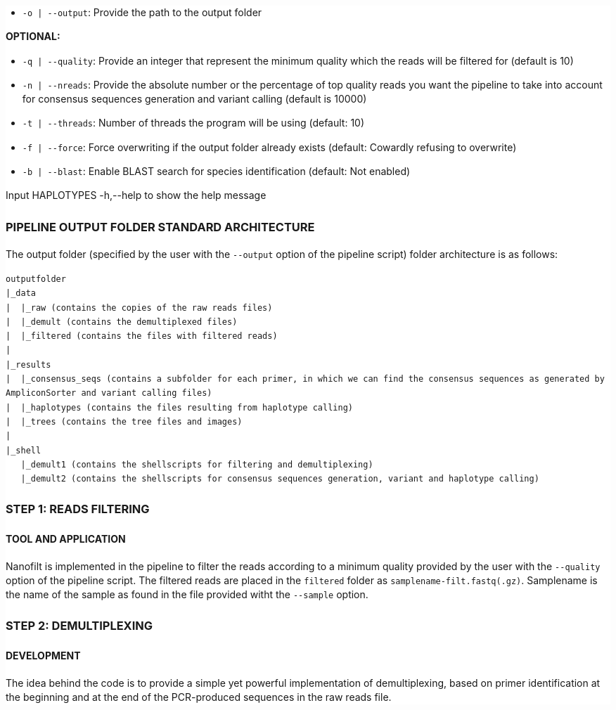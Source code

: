 - `-o | --output`: Provide the path to the output folder
    
**OPTIONAL:**
    
- `-q | --quality`: Provide an integer that represent the minimum quality which the reads will be filtered for (default is 10)
    
- `-n | --nreads`: Provide the absolute number or the percentage of top quality reads you want the pipeline to take into account for consensus sequences generation and variant calling (default is 10000)
- `-t | --threads`: Number of threads the program will be using (default: 10)
    
- `-f | --force`: Force overwriting if the output folder already exists (default: Cowardly refusing to overwrite)
    
- `-b | --blast`: Enable BLAST search for species identification (default: Not enabled)


Input HAPLOTYPES -h,--help to show the help message
  

### PIPELINE OUTPUT FOLDER STANDARD ARCHITECTURE
The output folder (specified by the user with the ```--output``` option of the pipeline script) folder architecture is as follows:
```
outputfolder
|_data
|  |_raw (contains the copies of the raw reads files)
|  |_demult (contains the demultiplexed files)
|  |_filtered (contains the files with filtered reads)
|
|_results
|  |_consensus_seqs (contains a subfolder for each primer, in which we can find the consensus sequences as generated by AmpliconSorter and variant calling files)
|  |_haplotypes (contains the files resulting from haplotype calling)
|  |_trees (contains the tree files and images)
|
|_shell
   |_demult1 (contains the shellscripts for filtering and demultiplexing)
   |_demult2 (contains the shellscripts for consensus sequences generation, variant and haplotype calling)
```
### STEP 1: READS FILTERING
#### TOOL AND APPLICATION
Nanofilt is implemented in the pipeline to filter the reads according to a minimum quality provided by the user with the ```--quality``` option of the pipeline script. The filtered reads are placed in the ```filtered``` folder as ```samplename-filt.fastq(.gz)```. Samplename is the name of the sample as found in the file provided witht the ```--sample``` option.

### STEP 2: DEMULTIPLEXING 
#### DEVELOPMENT
The idea behind the code is to provide a simple yet powerful implementation of demultiplexing, based on primer identification at the beginning and at the end of the PCR-produced sequences in the raw reads file.
